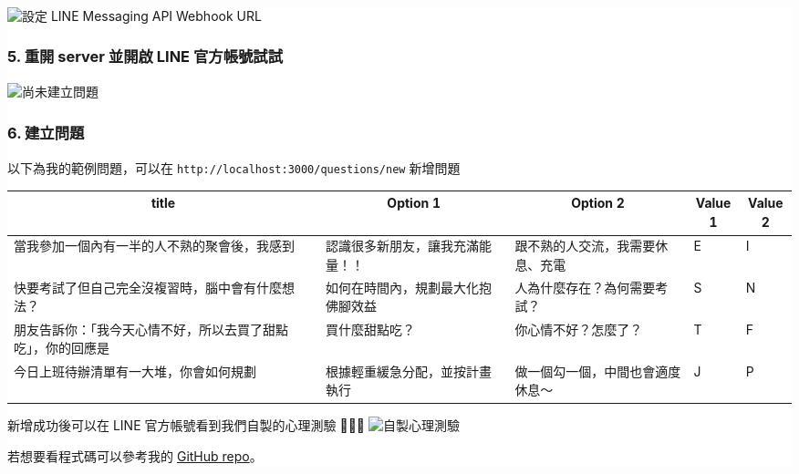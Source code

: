 ![設定 LINE Messaging API Webhook URL](/image/railsLinePsychological/9.png)

### 5. 重開 server 並開啟 LINE 官方帳號試試

![尚未建立問題](/image/railsLinePsychological/10.png)

### 6. 建立問題

以下為我的範例問題，可以在 `http://localhost:3000/questions/new` 新增問題

| title                                                        | Option 1                           | Option 2                         | Value 1 | Value 2 |
| ------------------------------------------------------------ | ---------------------------------- | -------------------------------- | ------- | ------- |
| 當我參加一個內有一半的人不熟的聚會後，我感到                 | 認識很多新朋友，讓我充滿能量！！   | 跟不熟的人交流，我需要休息、充電 | E       | I       |
| 快要考試了但自己完全沒複習時，腦中會有什麼想法？             | 如何在時間內，規劃最大化抱佛腳效益 | 人為什麼存在？為何需要考試？     | S       | N       |
| 朋友告訴你：「我今天心情不好，所以去買了甜點吃」，你的回應是 | 買什麼甜點吃？                     | 你心情不好？怎麼了？             | T       | F       |
| 今日上班待辦清單有一大堆，你會如何規劃                       | 根據輕重緩急分配，並按計畫執行     | 做一個勾一個，中間也會適度休息～ | J       | P       |

新增成功後可以在 LINE 官方帳號看到我們自製的心理測驗 🎉🎉🎉
![自製心理測驗](/image/railsLinePsychological/11.png)

若想要看程式碼可以參考我的 [GitHub repo](https://github.com/Kkrystalll/psychologicalTest)。
